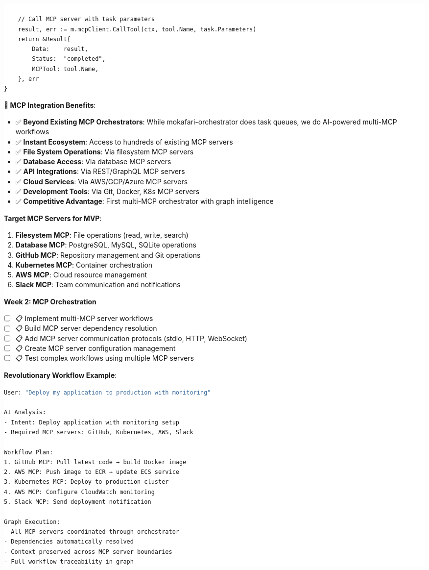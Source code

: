 ```
    
    // Call MCP server with task parameters
    result, err := m.mcpClient.CallTool(ctx, tool.Name, task.Parameters)
    return &Result{
        Data:    result,
        Status:  "completed",
        MCPTool: tool.Name,
    }, err
}
```

**🚀 MCP Integration Benefits**:
- ✅ **Beyond Existing MCP Orchestrators**: While mokafari-orchestrator does task queues, we do AI-powered multi-MCP workflows
- ✅ **Instant Ecosystem**: Access to hundreds of existing MCP servers
- ✅ **File System Operations**: Via filesystem MCP servers
- ✅ **Database Access**: Via database MCP servers  
- ✅ **API Integrations**: Via REST/GraphQL MCP servers
- ✅ **Cloud Services**: Via AWS/GCP/Azure MCP servers
- ✅ **Development Tools**: Via Git, Docker, K8s MCP servers
- ✅ **Competitive Advantage**: First multi-MCP orchestrator with graph intelligence

**Target MCP Servers for MVP**:
1. **Filesystem MCP**: File operations (read, write, search)
2. **Database MCP**: PostgreSQL, MySQL, SQLite operations
3. **GitHub MCP**: Repository management and Git operations
4. **Kubernetes MCP**: Container orchestration
5. **AWS MCP**: Cloud resource management
6. **Slack MCP**: Team communication and notifications

**Week 2: MCP Orchestration**
- [ ] 📋 Implement multi-MCP server workflows
- [ ] 📋 Build MCP server dependency resolution
- [ ] 📋 Add MCP server communication protocols (stdio, HTTP, WebSocket)
- [ ] 📋 Create MCP server configuration management
- [ ] 📋 Test complex workflows using multiple MCP servers

**Revolutionary Workflow Example**:
```bash
User: "Deploy my application to production with monitoring"

AI Analysis:
- Intent: Deploy application with monitoring setup
- Required MCP servers: GitHub, Kubernetes, AWS, Slack

Workflow Plan:
1. GitHub MCP: Pull latest code → build Docker image
2. AWS MCP: Push image to ECR → update ECS service
3. Kubernetes MCP: Deploy to production cluster
4. AWS MCP: Configure CloudWatch monitoring
5. Slack MCP: Send deployment notification

Graph Execution:
- All MCP servers coordinated through orchestrator
- Dependencies automatically resolved
- Context preserved across MCP server boundaries
- Full workflow traceability in graph
```
